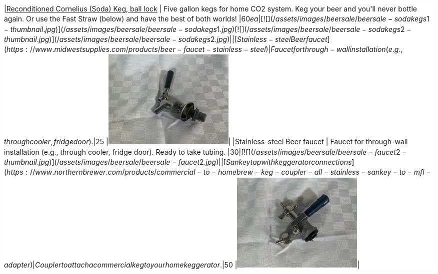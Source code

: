 |[Reconditioned Cornelius (Soda) Keg, ball lock](https://www.northernbrewer.com/products/draft-brewer-reconditioned-ball-lock-keg) | Five gallon kegs for home CO2 system.  Keg your beer and you'll never bottle again.  Or use the Fast Straw (below) and have the best of both worlds! |$60 ea |[![](/assets/images/beersale/beersale-sodakegs1-thumbnail.jpg)](/assets/images/beersale/beersale-sodakegs1.jpg)[![](/assets/images/beersale/beersale-sodakegs2-thumbnail.jpg)](/assets/images/beersale/beersale-sodakegs2.jpg)|
|[Stainless-steel Beer faucet](https://www.midwestsupplies.com/products/beer-faucet-stainless-steel) | Faucet for through-wall installation (e.g., through cooler, fridge door). |$25 |[![](/assets/images/beersale/beersale-faucet1-thumbnail.jpg)](/assets/images/beersale/beersale-faucet1.jpg)|
|[Stainless-steel Beer faucet](https://www.midwestsupplies.com/products/beer-faucet-stainless-steel) | Faucet for through-wall installation (e.g., through cooler, fridge door). Ready to take tubing.  |$30 |[![](/assets/images/beersale/beersale-faucet2-thumbnail.jpg)](/assets/images/beersale/beersale-faucet2.jpg)|
|[Sankey tap with keggerator connections](https://www.northernbrewer.com/products/commercial-to-homebrew-keg-coupler-all-stainless-sankey-to-mfl-adapter) | Coupler to attach a commercial keg to your home keggerator. |$50 |[![](/assets/images/beersale/beersale-faucet3-thumbnail.jpg)](/assets/images/beersale/beersale-faucet3.jpg)|